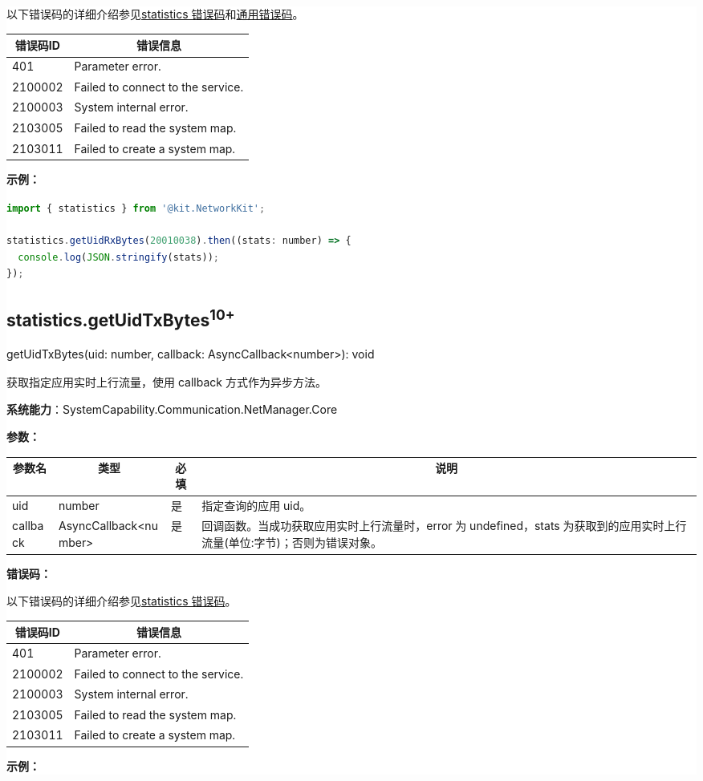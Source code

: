 以下错误码的详细介绍参见[statistics 错误码](errorcode-net-statistics.md)和[通用错误码](../errorcode-universal.md)。

| 错误码ID | 错误信息                                     |
| --------- | -------------------------------------------- |
| 401       | Parameter error.                             |
| 2100002   | Failed to connect to the service.            |
| 2100003   | System internal error.                       |
| 2103005   | Failed to read the system map.               |
| 2103011   | Failed to create a system map.               |

**示例：**

```js
import { statistics } from '@kit.NetworkKit';

statistics.getUidRxBytes(20010038).then((stats: number) => {
  console.log(JSON.stringify(stats));
});
```

## statistics.getUidTxBytes<sup>10+</sup>

getUidTxBytes(uid: number, callback: AsyncCallback\<number>): void

获取指定应用实时上行流量，使用 callback 方式作为异步方法。

**系统能力**：SystemCapability.Communication.NetManager.Core

**参数：**

| 参数名   | 类型                   | 必填 | 说明                                                                                                                    |
| -------- | ---------------------- | ---- | ---------------------------------------------------------------------------------------------------------------------- |
| uid      | number                 | 是   | 指定查询的应用 uid。                                                                                                    |
| callback | AsyncCallback\<number> | 是   | 回调函数。当成功获取应用实时上行流量时，error 为 undefined，stats 为获取到的应用实时上行流量(单位:字节)；否则为错误对象。    |

**错误码：**

以下错误码的详细介绍参见[statistics 错误码](errorcode-net-statistics.md)。

| 错误码ID | 错误信息                                     |
| --------- | -------------------------------------------- |
| 401       | Parameter error.                             |
| 2100002   | Failed to connect to the service.            |
| 2100003   | System internal error.                       |
| 2103005   | Failed to read the system map.               |
| 2103011   | Failed to create a system map.               |

**示例：**
